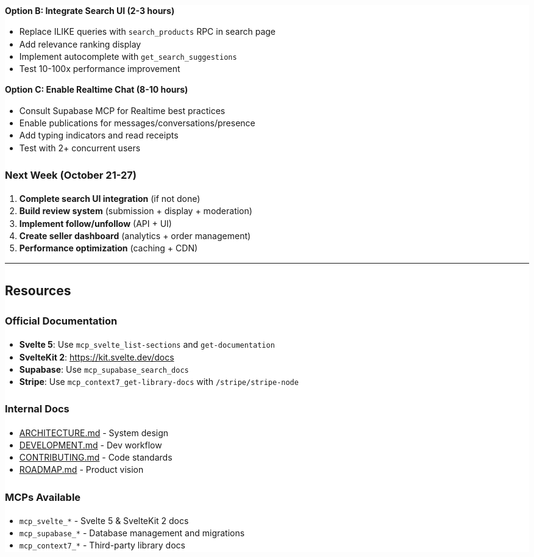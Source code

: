 **Option B: Integrate Search UI (2-3 hours)**
- Replace ILIKE queries with `search_products` RPC in search page
- Add relevance ranking display
- Implement autocomplete with `get_search_suggestions`
- Test 10-100x performance improvement

**Option C: Enable Realtime Chat (8-10 hours)**
- Consult Supabase MCP for Realtime best practices
- Enable publications for messages/conversations/presence
- Add typing indicators and read receipts
- Test with 2+ concurrent users

### Next Week (October 21-27)
1. **Complete search UI integration** (if not done)
2. **Build review system** (submission + display + moderation)
3. **Implement follow/unfollow** (API + UI)
4. **Create seller dashboard** (analytics + order management)
5. **Performance optimization** (caching + CDN)

---

## Resources

### Official Documentation
- **Svelte 5**: Use `mcp_svelte_list-sections` and `get-documentation`
- **SvelteKit 2**: https://kit.svelte.dev/docs
- **Supabase**: Use `mcp_supabase_search_docs`
- **Stripe**: Use `mcp_context7_get-library-docs` with `/stripe/stripe-node`

### Internal Docs
- [ARCHITECTURE.md](./ARCHITECTURE.md) - System design
- [DEVELOPMENT.md](./DEVELOPMENT.md) - Dev workflow
- [CONTRIBUTING.md](./CONTRIBUTING.md) - Code standards
- [ROADMAP.md](./ROADMAP.md) - Product vision

### MCPs Available
- `mcp_svelte_*` - Svelte 5 & SvelteKit 2 docs
- `mcp_supabase_*` - Database management and migrations
- `mcp_context7_*` - Third-party library docs
